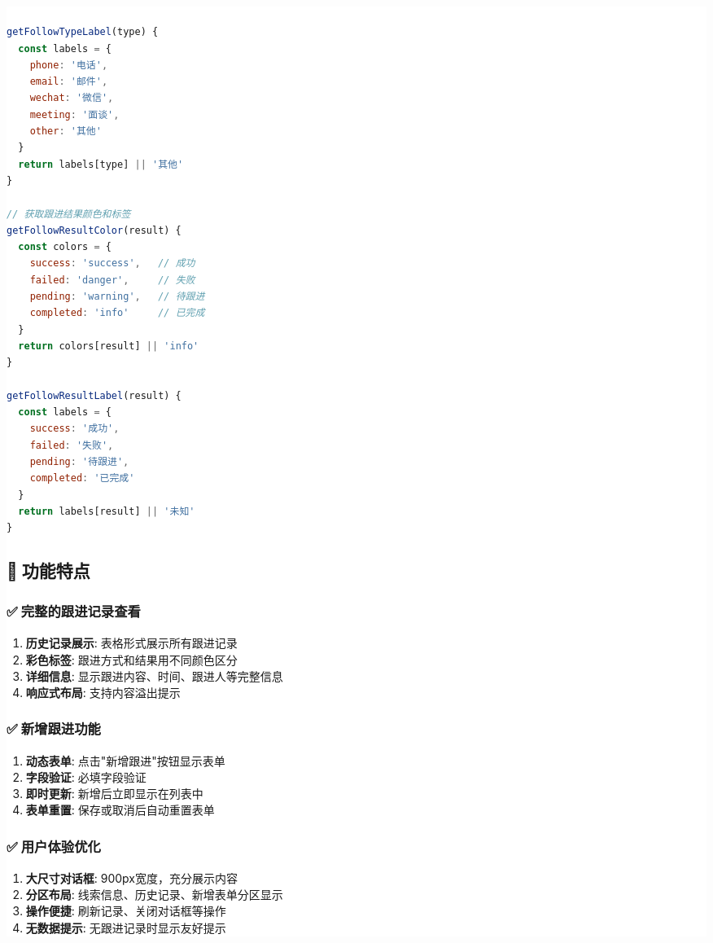 ```javascript

getFollowTypeLabel(type) {
  const labels = {
    phone: '电话',
    email: '邮件',
    wechat: '微信',
    meeting: '面谈',
    other: '其他'
  }
  return labels[type] || '其他'
}

// 获取跟进结果颜色和标签
getFollowResultColor(result) {
  const colors = {
    success: 'success',   // 成功
    failed: 'danger',     // 失败
    pending: 'warning',   // 待跟进
    completed: 'info'     // 已完成
  }
  return colors[result] || 'info'
}

getFollowResultLabel(result) {
  const labels = {
    success: '成功',
    failed: '失败',
    pending: '待跟进',
    completed: '已完成'
  }
  return labels[result] || '未知'
}
```

## 🎯 功能特点

### ✅ **完整的跟进记录查看**
1. **历史记录展示**: 表格形式展示所有跟进记录
2. **彩色标签**: 跟进方式和结果用不同颜色区分
3. **详细信息**: 显示跟进内容、时间、跟进人等完整信息
4. **响应式布局**: 支持内容溢出提示

### ✅ **新增跟进功能**
1. **动态表单**: 点击"新增跟进"按钮显示表单
2. **字段验证**: 必填字段验证
3. **即时更新**: 新增后立即显示在列表中
4. **表单重置**: 保存或取消后自动重置表单

### ✅ **用户体验优化**
1. **大尺寸对话框**: 900px宽度，充分展示内容
2. **分区布局**: 线索信息、历史记录、新增表单分区显示
3. **操作便捷**: 刷新记录、关闭对话框等操作
4. **无数据提示**: 无跟进记录时显示友好提示

